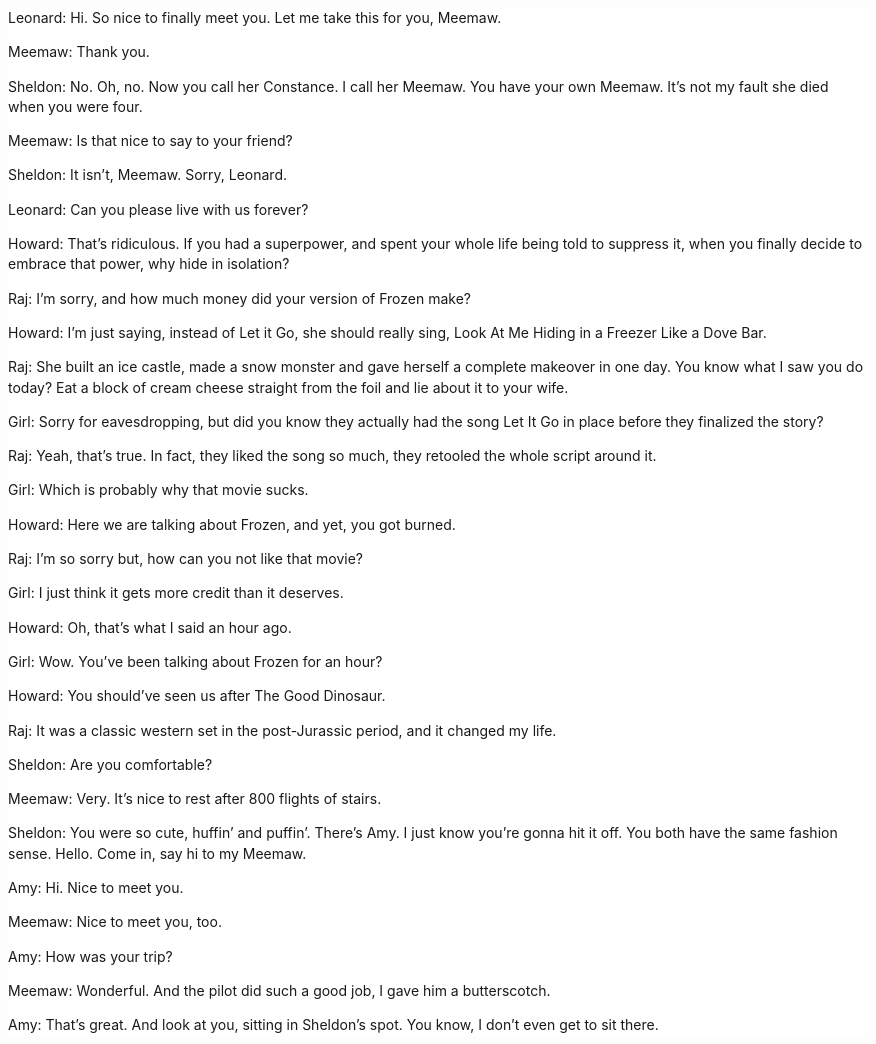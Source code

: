 Leonard: Hi. So nice to finally meet you. Let me take this for you, Meemaw.

Meemaw: Thank you.

Sheldon: No. Oh, no. Now you call her Constance. I call her Meemaw. You have your own Meemaw. It’s not my fault she died when you were four.

Meemaw: Is that nice to say to your friend?

Sheldon: It isn’t, Meemaw. Sorry, Leonard.

Leonard: Can you please live with us forever?

Howard: That’s ridiculous. If you had a superpower, and spent your whole life being told to suppress it, when you finally decide to embrace that power, why hide in isolation?

Raj: I’m sorry, and how much money did your version of Frozen make?

Howard: I’m just saying, instead of Let it Go, she should really sing, Look At Me Hiding in a Freezer Like a Dove Bar.

Raj: She built an ice castle, made a snow monster and gave herself a complete makeover in one day. You know what I saw you do today? Eat a block of cream cheese straight from the foil and lie about it to your wife.

Girl: Sorry for eavesdropping, but did you know they actually had the song Let It Go in place before they finalized the story?

Raj: Yeah, that’s true. In fact, they liked the song so much, they retooled the whole script around it.

Girl: Which is probably why that movie sucks.

Howard: Here we are talking about Frozen, and yet, you got burned.

Raj: I’m so sorry but, how can you not like that movie?

Girl: I just think it gets more credit than it deserves.

Howard: Oh, that’s what I said an hour ago.

Girl: Wow. You’ve been talking about Frozen for an hour?

Howard: You should’ve seen us after The Good Dinosaur.

Raj: It was a classic western set in the post-Jurassic period, and it changed my life.

Sheldon: Are you comfortable?

Meemaw: Very. It’s nice to rest after 800 flights of stairs.

Sheldon: You were so cute, huffin’ and puffin’. There’s Amy. I just know you’re gonna hit it off. You both have the same fashion sense. Hello. Come in, say hi to my Meemaw.

Amy: Hi. Nice to meet you.

Meemaw: Nice to meet you, too.

Amy: How was your trip?

Meemaw: Wonderful. And the pilot did such a good job, I gave him a butterscotch.

Amy: That’s great. And look at you, sitting in Sheldon’s spot. You know, I don’t even get to sit there.
